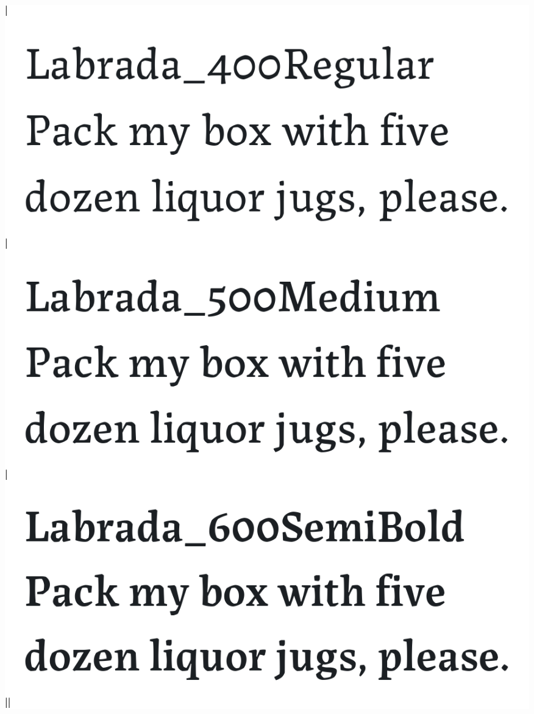 |![Labrada_400Regular](./400Regular/Labrada_400Regular.ttf.png)|![Labrada_500Medium](./500Medium/Labrada_500Medium.ttf.png)|![Labrada_600SemiBold](./600SemiBold/Labrada_600SemiBold.ttf.png)||